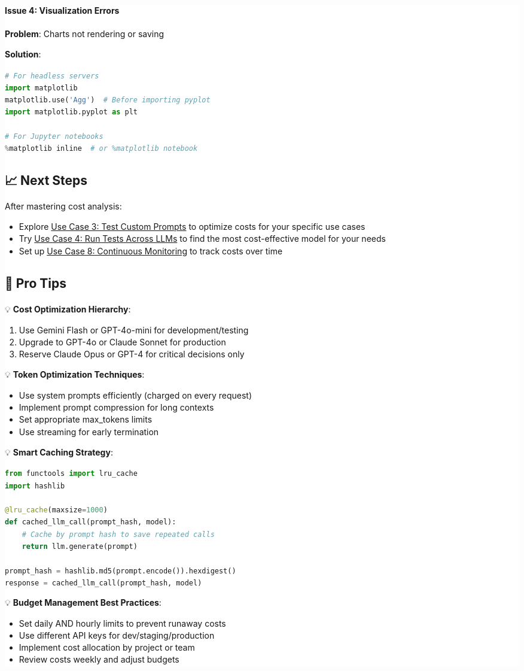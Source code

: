 #### Issue 4: Visualization Errors
**Problem**: Charts not rendering or saving

**Solution**:
```python
# For headless servers
import matplotlib
matplotlib.use('Agg')  # Before importing pyplot
import matplotlib.pyplot as plt

# For Jupyter notebooks
%matplotlib inline  # or %matplotlib notebook
```

## 📈 Next Steps

After mastering cost analysis:
- Explore [Use Case 3: Test Custom Prompts](USE_CASE_3_HOW_TO.md) to optimize costs for your specific use cases
- Try [Use Case 4: Run Tests Across LLMs](USE_CASE_4_HOW_TO.md) to find the most cost-effective model for your needs
- Set up [Use Case 8: Continuous Monitoring](USE_CASE_8_HOW_TO.md) to track costs over time

## 🎯 Pro Tips

💡 **Cost Optimization Hierarchy**:
   1. Use Gemini Flash or GPT-4o-mini for development/testing
   2. Upgrade to GPT-4o or Claude Sonnet for production
   3. Reserve Claude Opus or GPT-4 for critical decisions only

💡 **Token Optimization Techniques**:
   - Use system prompts efficiently (charged on every request)
   - Implement prompt compression for long contexts
   - Set appropriate max_tokens limits
   - Use streaming for early termination

💡 **Smart Caching Strategy**:
   ```python
   from functools import lru_cache
   import hashlib
   
   @lru_cache(maxsize=1000)
   def cached_llm_call(prompt_hash, model):
       # Cache by prompt hash to save repeated calls
       return llm.generate(prompt)
   
   prompt_hash = hashlib.md5(prompt.encode()).hexdigest()
   response = cached_llm_call(prompt_hash, model)
   ```

💡 **Budget Management Best Practices**:
   - Set daily AND hourly limits to prevent runaway costs
   - Use different API keys for dev/staging/production
   - Implement cost allocation by project or team
   - Review costs weekly and adjust budgets
